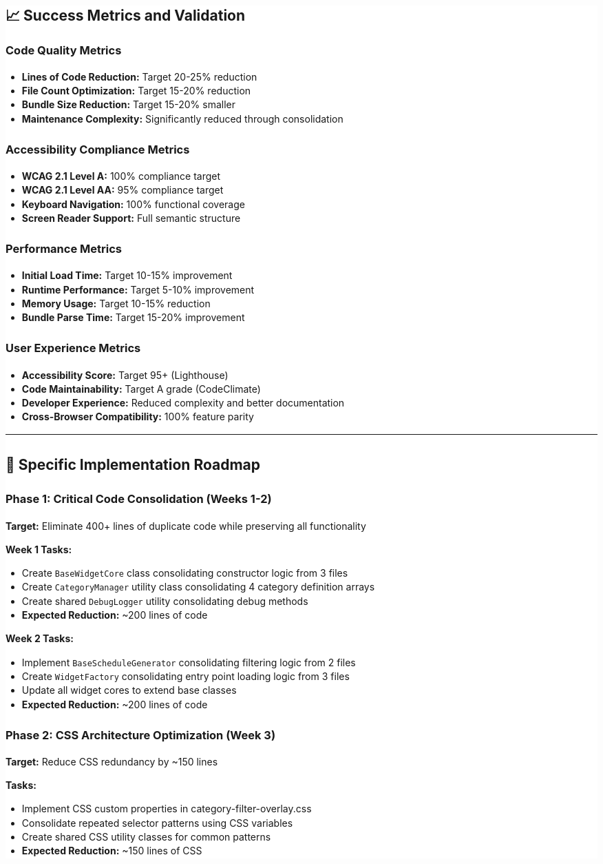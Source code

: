 ## 📈 Success Metrics and Validation

### Code Quality Metrics
- **Lines of Code Reduction:** Target 20-25% reduction
- **File Count Optimization:** Target 15-20% reduction  
- **Bundle Size Reduction:** Target 15-20% smaller
- **Maintenance Complexity:** Significantly reduced through consolidation

### Accessibility Compliance Metrics
- **WCAG 2.1 Level A:** 100% compliance target
- **WCAG 2.1 Level AA:** 95% compliance target
- **Keyboard Navigation:** 100% functional coverage
- **Screen Reader Support:** Full semantic structure

### Performance Metrics  
- **Initial Load Time:** Target 10-15% improvement
- **Runtime Performance:** Target 5-10% improvement
- **Memory Usage:** Target 10-15% reduction
- **Bundle Parse Time:** Target 15-20% improvement

### User Experience Metrics
- **Accessibility Score:** Target 95+ (Lighthouse)
- **Code Maintainability:** Target A grade (CodeClimate)
- **Developer Experience:** Reduced complexity and better documentation
- **Cross-Browser Compatibility:** 100% feature parity

---

## 🚀 Specific Implementation Roadmap

### Phase 1: Critical Code Consolidation (Weeks 1-2)
**Target:** Eliminate 400+ lines of duplicate code while preserving all functionality

**Week 1 Tasks:**
- Create `BaseWidgetCore` class consolidating constructor logic from 3 files
- Create `CategoryManager` utility class consolidating 4 category definition arrays  
- Create shared `DebugLogger` utility consolidating debug methods
- **Expected Reduction:** ~200 lines of code

**Week 2 Tasks:**  
- Implement `BaseScheduleGenerator` consolidating filtering logic from 2 files
- Create `WidgetFactory` consolidating entry point loading logic from 3 files
- Update all widget cores to extend base classes
- **Expected Reduction:** ~200 lines of code

### Phase 2: CSS Architecture Optimization (Week 3)
**Target:** Reduce CSS redundancy by ~150 lines

**Tasks:**
- Implement CSS custom properties in category-filter-overlay.css
- Consolidate repeated selector patterns using CSS variables
- Create shared CSS utility classes for common patterns
- **Expected Reduction:** ~150 lines of CSS
